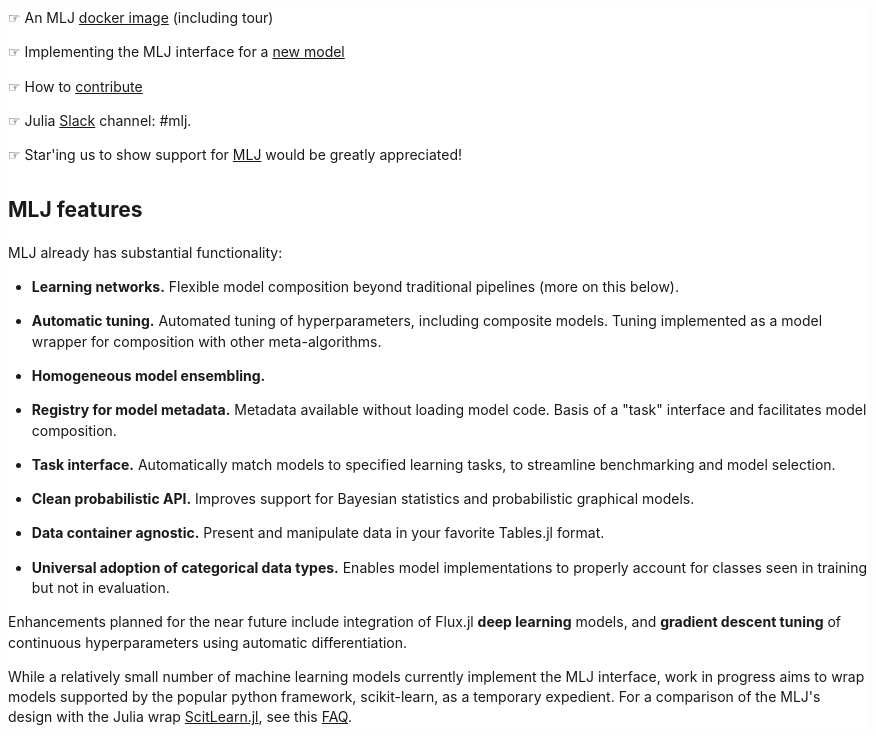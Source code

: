 &#9758; An MLJ [docker image](https://github.com/ysimillides/mlj-docker) (including tour)

&#9758; Implementing the MLJ interface for a [new model](https://alan-turing-institute.github.io/MLJ.jl/dev/adding_models_for_general_use/)
&nbsp;

&#9758; How to [contribute](https://github.com/alan-turing-institute/MLJ.jl/blob/master/CONTRIBUTE.md)

&#9758; Julia [Slack](http://julialang.slack.com) channel: \#mlj.

&#9758; Star'ing us to show support for [MLJ](https://github.com/alan-turing-institute/MLJ.jl) would be greatly appreciated!





## MLJ features

MLJ already has substantial functionality:

- **Learning networks.** Flexible model composition beyond traditional
  pipelines (more on this below).

- **Automatic tuning.** Automated tuning of hyperparameters, including
  composite models. Tuning implemented as a model wrapper for
  composition with other meta-algorithms.

- **Homogeneous model ensembling.**

- **Registry for model metadata.** Metadata available without loading
  model code. Basis of a "task" interface and facilitates
  model composition.

- **Task interface.** Automatically match models to specified learning
  tasks, to streamline benchmarking and model selection.

- **Clean probabilistic API.** Improves support for Bayesian
  statistics and probabilistic graphical models.

- **Data container agnostic.** Present and manipulate data in your
  favorite Tables.jl format.

- **Universal adoption of categorical data types.** Enables model
  implementations to properly account for classes seen in training but
  not in evaluation.

Enhancements planned for the near future include integration of
Flux.jl **deep learning** models, and **gradient descent tuning** of
continuous hyperparameters using automatic differentiation.

While a relatively small number of machine learning models currently
implement the MLJ interface, work in progress aims to wrap models
supported by the popular python framework, scikit-learn, as a
temporary expedient. For a comparison of the MLJ's design with the
Julia wrap [ScitLearn.jl](https://github.com/cstjean/ScikitLearn.jl),
see this
[FAQ](https://github.com/alan-turing-institute/MLJ.jl/blob/master/docs/src/frequently_asked_questions.md).

